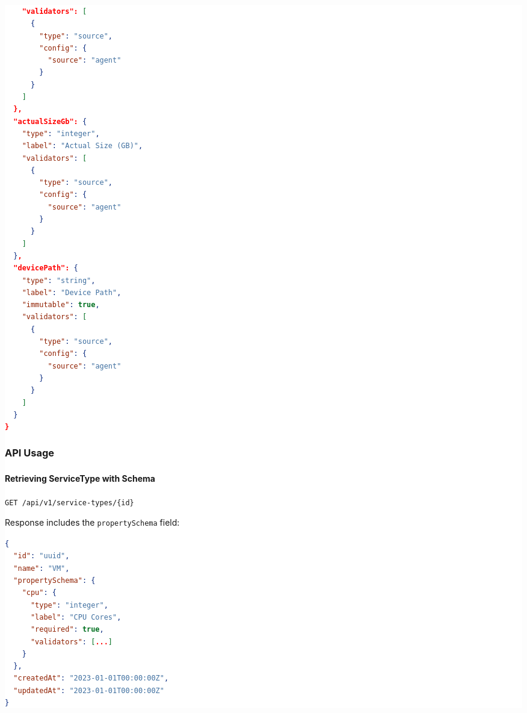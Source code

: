 ```json
    "validators": [
      {
        "type": "source",
        "config": {
          "source": "agent"
        }
      }
    ]
  },
  "actualSizeGb": {
    "type": "integer",
    "label": "Actual Size (GB)",
    "validators": [
      {
        "type": "source",
        "config": {
          "source": "agent"
        }
      }
    ]
  },
  "devicePath": {
    "type": "string",
    "label": "Device Path",
    "immutable": true,
    "validators": [
      {
        "type": "source",
        "config": {
          "source": "agent"
        }
      }
    ]
  }
}
```

### API Usage

#### Retrieving ServiceType with Schema

```http
GET /api/v1/service-types/{id}
```

Response includes the `propertySchema` field:
```json
{
  "id": "uuid",
  "name": "VM",
  "propertySchema": {
    "cpu": {
      "type": "integer",
      "label": "CPU Cores",
      "required": true,
      "validators": [...]
    }
  },
  "createdAt": "2023-01-01T00:00:00Z",
  "updatedAt": "2023-01-01T00:00:00Z"
}
```
